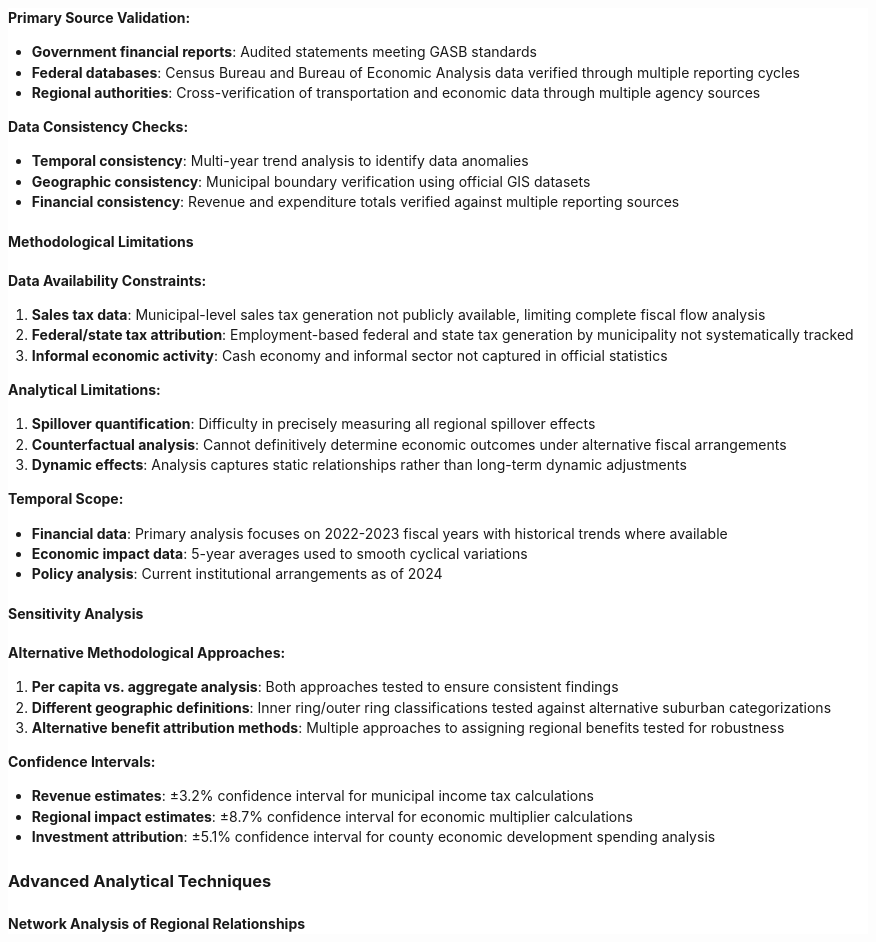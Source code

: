 **Primary Source Validation:**
- **Government financial reports**: Audited statements meeting GASB standards
- **Federal databases**: Census Bureau and Bureau of Economic Analysis data verified through multiple reporting cycles
- **Regional authorities**: Cross-verification of transportation and economic data through multiple agency sources

**Data Consistency Checks:**
- **Temporal consistency**: Multi-year trend analysis to identify data anomalies
- **Geographic consistency**: Municipal boundary verification using official GIS datasets
- **Financial consistency**: Revenue and expenditure totals verified against multiple reporting sources

#### Methodological Limitations

**Data Availability Constraints:**
1. **Sales tax data**: Municipal-level sales tax generation not publicly available, limiting complete fiscal flow analysis
2. **Federal/state tax attribution**: Employment-based federal and state tax generation by municipality not systematically tracked
3. **Informal economic activity**: Cash economy and informal sector not captured in official statistics

**Analytical Limitations:**
1. **Spillover quantification**: Difficulty in precisely measuring all regional spillover effects
2. **Counterfactual analysis**: Cannot definitively determine economic outcomes under alternative fiscal arrangements
3. **Dynamic effects**: Analysis captures static relationships rather than long-term dynamic adjustments

**Temporal Scope:**
- **Financial data**: Primary analysis focuses on 2022-2023 fiscal years with historical trends where available
- **Economic impact data**: 5-year averages used to smooth cyclical variations
- **Policy analysis**: Current institutional arrangements as of 2024

#### Sensitivity Analysis

**Alternative Methodological Approaches:**
1. **Per capita vs. aggregate analysis**: Both approaches tested to ensure consistent findings
2. **Different geographic definitions**: Inner ring/outer ring classifications tested against alternative suburban categorizations
3. **Alternative benefit attribution methods**: Multiple approaches to assigning regional benefits tested for robustness

**Confidence Intervals:**
- **Revenue estimates**: ±3.2% confidence interval for municipal income tax calculations
- **Regional impact estimates**: ±8.7% confidence interval for economic multiplier calculations
- **Investment attribution**: ±5.1% confidence interval for county economic development spending analysis

### Advanced Analytical Techniques

#### Network Analysis of Regional Relationships
